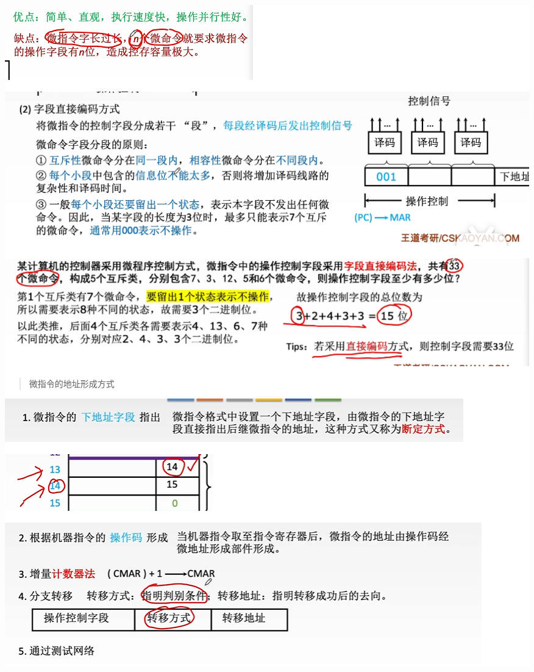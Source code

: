 ![image-20230601164943820](.\picture\image-20230601164943820.png)

![image-20230601165815707](.\picture\image-20230601165815707.png)

![image-20230601171022325](.\picture\image-20230601171022325.png)

> 微指令的地址形成方式

![image-20230601171345400](.\picture\image-20230601171345400.png)

![image-20230601171352930](.\picture\image-20230601171352930.png)

![image-20230601171513473](.\picture\image-20230601171513473.png)
